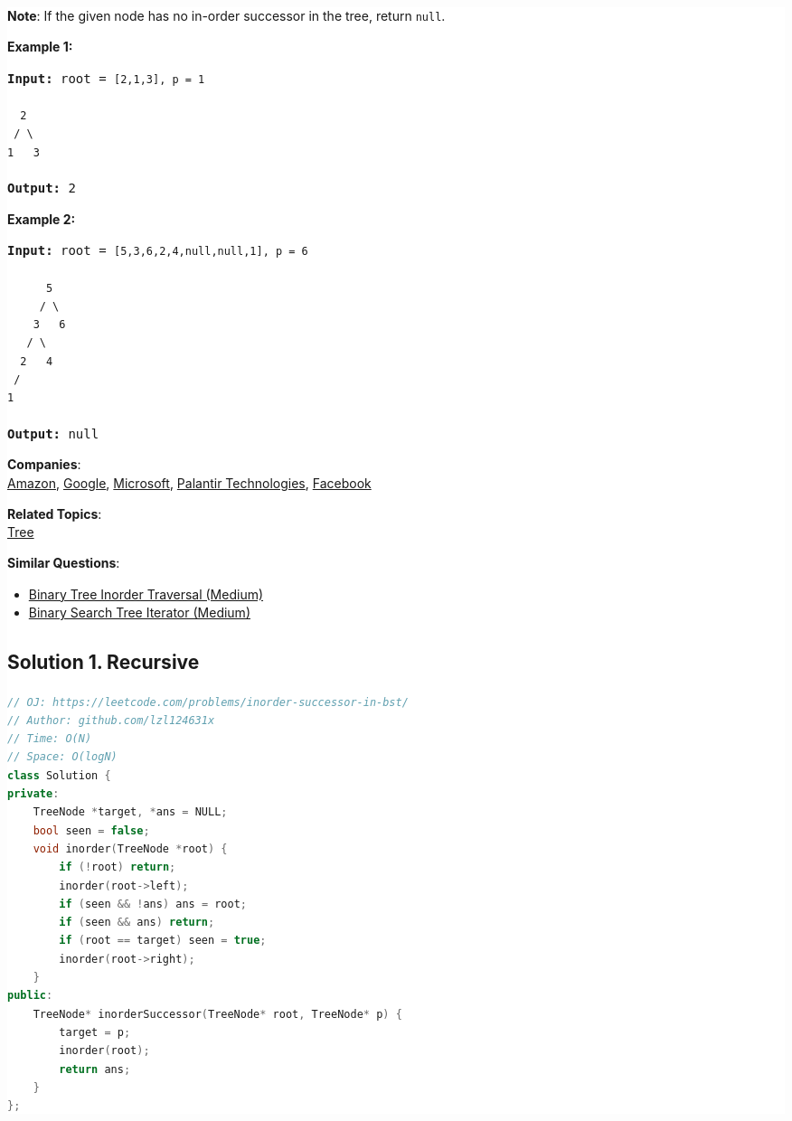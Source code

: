 <p><b>Note</b>: If the given node has no in-order successor in the tree, return <code>null</code>.</p>

<p><b>Example 1:</b></p>

<pre><b>Input:</b> root = <code>[2,1,3], p = 1

  2
 / \
1   3
</code>
<b>Output:</b> 2</pre>

<p><b>Example 2:</b></p>

<pre><b>Input:</b> root = <code>[5,3,6,2,4,null,null,1], p = 6

      5
     / \
    3   6
   / \
  2   4
 /   
1
</code>
<b>Output:</b> null</pre>


**Companies**:  
[Amazon](https://leetcode.com/company/amazon), [Google](https://leetcode.com/company/google), [Microsoft](https://leetcode.com/company/microsoft), [Palantir Technologies](https://leetcode.com/company/palantir-technologies), [Facebook](https://leetcode.com/company/facebook)

**Related Topics**:  
[Tree](https://leetcode.com/tag/tree/)

**Similar Questions**:
* [Binary Tree Inorder Traversal (Medium)](https://leetcode.com/problems/binary-tree-inorder-traversal/)
* [Binary Search Tree Iterator (Medium)](https://leetcode.com/problems/binary-search-tree-iterator/)

## Solution 1. Recursive

```cpp
// OJ: https://leetcode.com/problems/inorder-successor-in-bst/
// Author: github.com/lzl124631x
// Time: O(N)
// Space: O(logN)
class Solution {
private:
    TreeNode *target, *ans = NULL;
    bool seen = false;
    void inorder(TreeNode *root) {
        if (!root) return;
        inorder(root->left);
        if (seen && !ans) ans = root;
        if (seen && ans) return;
        if (root == target) seen = true;
        inorder(root->right);
    }
public:
    TreeNode* inorderSuccessor(TreeNode* root, TreeNode* p) {
        target = p;
        inorder(root);
        return ans;
    }
};
```